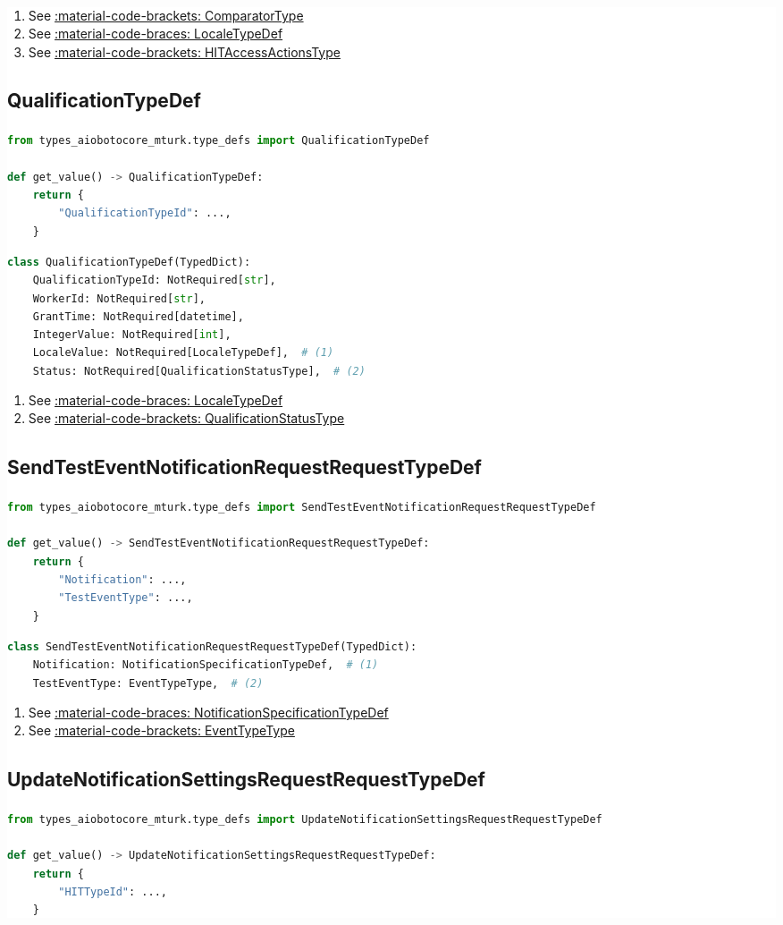 1. See [:material-code-brackets: ComparatorType](./literals.md#comparatortype) 
2. See [:material-code-braces: LocaleTypeDef](./type_defs.md#localetypedef) 
3. See [:material-code-brackets: HITAccessActionsType](./literals.md#hitaccessactionstype) 
## QualificationTypeDef

```python title="Usage Example"
from types_aiobotocore_mturk.type_defs import QualificationTypeDef

def get_value() -> QualificationTypeDef:
    return {
        "QualificationTypeId": ...,
    }
```

```python title="Definition"
class QualificationTypeDef(TypedDict):
    QualificationTypeId: NotRequired[str],
    WorkerId: NotRequired[str],
    GrantTime: NotRequired[datetime],
    IntegerValue: NotRequired[int],
    LocaleValue: NotRequired[LocaleTypeDef],  # (1)
    Status: NotRequired[QualificationStatusType],  # (2)
```

1. See [:material-code-braces: LocaleTypeDef](./type_defs.md#localetypedef) 
2. See [:material-code-brackets: QualificationStatusType](./literals.md#qualificationstatustype) 
## SendTestEventNotificationRequestRequestTypeDef

```python title="Usage Example"
from types_aiobotocore_mturk.type_defs import SendTestEventNotificationRequestRequestTypeDef

def get_value() -> SendTestEventNotificationRequestRequestTypeDef:
    return {
        "Notification": ...,
        "TestEventType": ...,
    }
```

```python title="Definition"
class SendTestEventNotificationRequestRequestTypeDef(TypedDict):
    Notification: NotificationSpecificationTypeDef,  # (1)
    TestEventType: EventTypeType,  # (2)
```

1. See [:material-code-braces: NotificationSpecificationTypeDef](./type_defs.md#notificationspecificationtypedef) 
2. See [:material-code-brackets: EventTypeType](./literals.md#eventtypetype) 
## UpdateNotificationSettingsRequestRequestTypeDef

```python title="Usage Example"
from types_aiobotocore_mturk.type_defs import UpdateNotificationSettingsRequestRequestTypeDef

def get_value() -> UpdateNotificationSettingsRequestRequestTypeDef:
    return {
        "HITTypeId": ...,
    }
```
